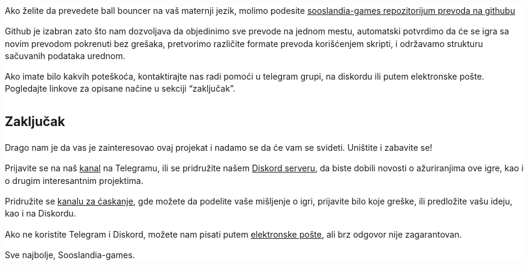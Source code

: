 Ako želite da prevedete ball bouncer na vaš maternji jezik, molimo podesite [sooslandia-games repozitorijum prevoda na githubu](https://github.com/sooslandia/translations)

Github je izabran zato što nam dozvoljava da objedinimo sve prevode na jednom mestu, automatski potvrdimo da će se igra sa novim prevodom pokrenuti bez grešaka, pretvorimo različite formate prevoda korišćenjem skripti, i održavamo strukturu sačuvanih podataka urednom.

Ako imate bilo kakvih poteškoća, kontaktirajte nas radi pomoći u telegram grupi, na diskordu ili putem elektronske pošte. Pogledajte linkove za opisane načine u sekciji “zaključak”.

## Zaključak

Drago nam je da vas je zainteresovao ovaj projekat i nadamo se da će vam se svideti. Uništite i zabavite se!

Prijavite se na naš [kanal](https://t.me/sooslandia) na Telegramu, ili se pridružite našem [Diskord serveru](https://discord.gg/8xcKB7dsDR), da biste dobili novosti o ažuriranjima ove igre, kao i o drugim interesantnim projektima.

Pridružite se [kanalu za ćaskanje](https://t.me/sooslandiadiscussion), gde možete da podelite vaše mišljenje o igri, prijavite bilo koje greške, ili predložite vašu ideju, kao i na Diskordu.

Ako ne koristite Telegram i Diskord, možete nam pisati putem [elektronske pošte](mailto://contact@sooslandia.ru), ali brz odgovor nije zagarantovan.

Sve najbolje, Sooslandia-games.
